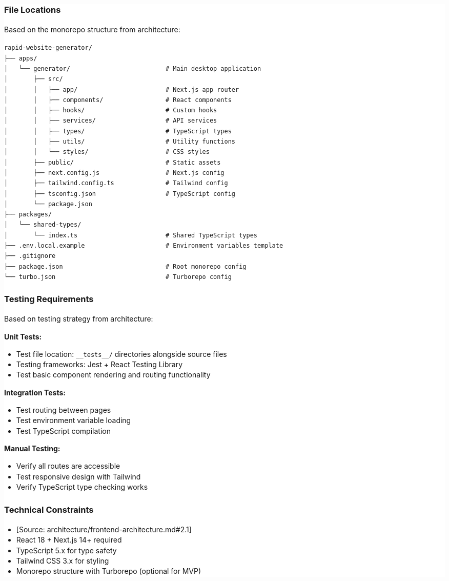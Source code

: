 ### File Locations
Based on the monorepo structure from architecture:

```
rapid-website-generator/
├── apps/
│   └── generator/                          # Main desktop application
│       ├── src/
│       │   ├── app/                        # Next.js app router
│       │   ├── components/                 # React components
│       │   ├── hooks/                      # Custom hooks
│       │   ├── services/                   # API services
│       │   ├── types/                      # TypeScript types
│       │   ├── utils/                      # Utility functions
│       │   └── styles/                     # CSS styles
│       ├── public/                         # Static assets
│       ├── next.config.js                  # Next.js config
│       ├── tailwind.config.ts              # Tailwind config
│       ├── tsconfig.json                   # TypeScript config
│       └── package.json
├── packages/
│   └── shared-types/
│       └── index.ts                        # Shared TypeScript types
├── .env.local.example                      # Environment variables template
├── .gitignore
├── package.json                            # Root monorepo config
└── turbo.json                              # Turborepo config
```

### Testing Requirements
Based on testing strategy from architecture:

**Unit Tests:**
- Test file location: `__tests__/` directories alongside source files
- Testing frameworks: Jest + React Testing Library
- Test basic component rendering and routing functionality

**Integration Tests:**
- Test routing between pages
- Test environment variable loading
- Test TypeScript compilation

**Manual Testing:**
- Verify all routes are accessible
- Test responsive design with Tailwind
- Verify TypeScript type checking works

### Technical Constraints
- [Source: architecture/frontend-architecture.md#2.1]
- React 18 + Next.js 14+ required
- TypeScript 5.x for type safety
- Tailwind CSS 3.x for styling
- Monorepo structure with Turborepo (optional for MVP)

